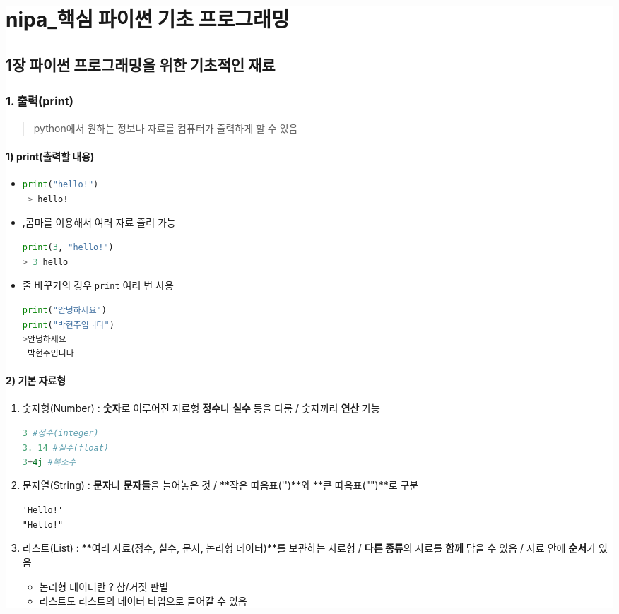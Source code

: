# nipa_핵심 파이썬 기초 프로그래밍 



## 1장 파이썬 프로그래밍을 위한 기초적인 재료

### 1. 출력(print)

> python에서 원하는 정보나 자료를 컴퓨터가 출력하게 할 수 있음

#### 1) print(출력할 내용)

- ``` python
  print("hello!")
   > hello!
  ```

- ,콤마를 이용해서 여러 자료 출려 가능

  ```python
  print(3, "hello!")
  > 3 hello
  ```

- 줄 바꾸기의 경우 `print` 여러 번 사용

  ```python
  print("안녕하세요")
  print("박현주입니다")
  >안녕하세요
   박현주입니다
  ```

#### 2) 기본 자료형

1. 숫자형(Number) : **숫자**로 이루어진 자료형 **정수**나 **실수** 등을 다룸 / 숫자끼리 **연산** 가능

   ```python
   3 #정수(integer)
   3. 14 #실수(float)
   3+4j #복소수
   ```

2. 문자열(String) : **문자**나 **문자들**을 늘어놓은 것 / **작은 따옴표('')**와 **큰 따옴표("")**로 구분

   ```
   'Hello!'
   "Hello!"
   ```

3. 리스트(List) : **여러 자료(정수, 실수, 문자, 논리형 데이터)**를 보관하는 자료형 / **다른 종류**의 자료를 **함께** 담을 수 있음 / 자료 안에 **순서**가 있음

   - 논리형 데이터란 ? 참/거짓 판별
   - 리스트도 리스트의 데이터 타입으로 들어갈 수 있음
